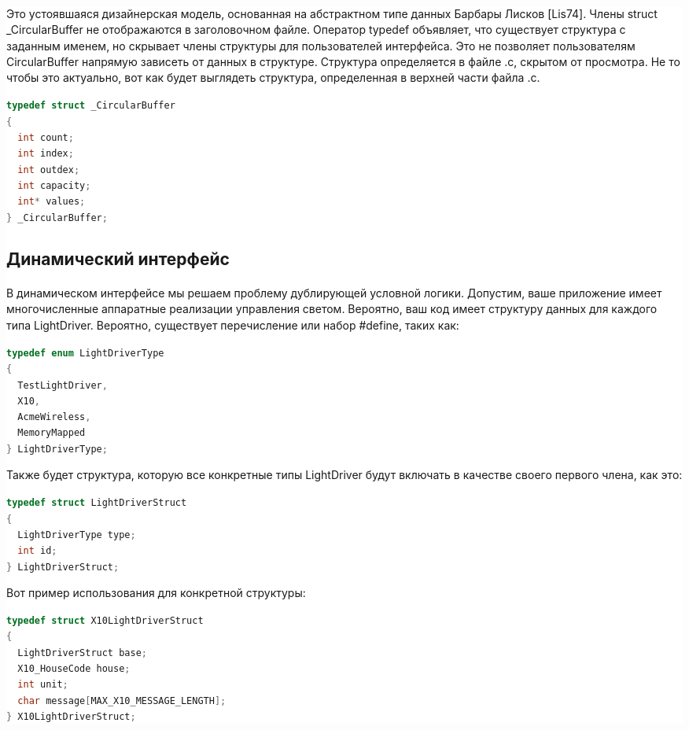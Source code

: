 Это устоявшаяся дизайнерская модель, основанная на абстрактном типе данных Барбары Лисков [Lis74]. Члены struct _CircularBuffer не отображаются в заголовочном файле. Оператор typedef объявляет, что существует структура с заданным именем, но скрывает члены структуры для пользователей интерфейса. Это не позволяет пользователям CircularBuffer напрямую зависеть от данных в структуре. Структура определяется в файле .c, скрытом от просмотра. Не то чтобы это актуально, вот как будет выглядеть структура, определенная в верхней части файла .c.

```cpp
typedef struct _CircularBuffer
{
  int count;
  int index;
  int outdex;
  int capacity;
  int* values;
} _CircularBuffer;
```

## Динамический интерфейс

В динамическом интерфейсе мы решаем проблему дублирующей условной логики. Допустим, ваше приложение имеет многочисленные аппаратные реализации управления светом. Вероятно, ваш код имеет структуру данных для каждого типа LightDriver. Вероятно, существует перечисление или набор #define, таких как:

```cpp
typedef enum LightDriverType
{
  TestLightDriver,
  X10,
  AcmeWireless,
  MemoryMapped
} LightDriverType;
```

Также будет структура, которую все конкретные типы LightDriver будут включать в качестве своего первого члена, как это:

```cpp
typedef struct LightDriverStruct
{
  LightDriverType type;
  int id;
} LightDriverStruct;
```

Вот пример использования для конкретной структуры:

```cpp
typedef struct X10LightDriverStruct
{
  LightDriverStruct base;
  X10_HouseCode house;
  int unit;
  char message[MAX_X10_MESSAGE_LENGTH];
} X10LightDriverStruct;
```
